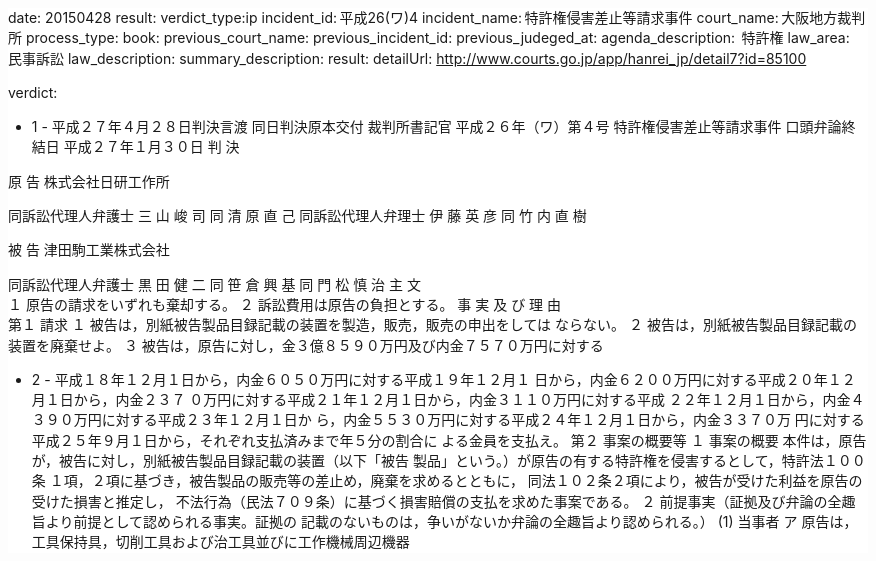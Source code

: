 
date: 20150428
result: 
verdict_type:ip
incident_id: 平成26(ワ)4
incident_name: 特許権侵害差止等請求事件
court_name: 大阪地方裁判所
process_type:
book: 
previous_court_name:
previous_incident_id:
previous_judeged_at:
agenda_description:  特許権
law_area:  民事訴訟
law_description: 
summary_description: 
result: 
detailUrl: http://www.courts.go.jp/app/hanrei_jp/detail7?id=85100

verdict:

- 1 - 
平成２７年４月２８日判決言渡 同日判決原本交付 裁判所書記官 
平成２６年（ワ）第４号 特許権侵害差止等請求事件 
口頭弁論終結日 平成２７年１月３０日 
判 決               
 
原       告       株式会社日研工作所 
     
同訴訟代理人弁護士       三  山  峻  司 
同               清  原  直  己 
同訴訟代理人弁理士       伊  藤  英  彦 
同               竹  内  直  樹  
   
被         告       津田駒工業株式会社 
 
   同訴訟代理人弁護士       黒  田  健  二 
   同               笹  倉  興  基 
   同               門  松  慎  治 
主 文                
１ 原告の請求をいずれも棄却する。 
２ 訴訟費用は原告の負担とする。 
事 実 及 び 理 由               
第１ 請求 
１ 被告は，別紙被告製品目録記載の装置を製造，販売，販売の申出をしては
ならない。 
２ 被告は，別紙被告製品目録記載の装置を廃棄せよ。 
３ 被告は，原告に対し，金３億８５９０万円及び内金７５７０万円に対する
- 2 - 
平成１８年１２月１日から，内金６０５０万円に対する平成１９年１２月１
日から，内金６２００万円に対する平成２０年１２月１日から，内金２３７
０万円に対する平成２１年１２月１日から，内金３１１０万円に対する平成
２２年１２月１日から，内金４３９０万円に対する平成２３年１２月１日か
ら，内金５５３０万円に対する平成２４年１２月１日から，内金３３７０万
円に対する平成２５年９月１日から，それぞれ支払済みまで年５分の割合に
よる金員を支払え。 
第２ 事案の概要等 
１ 事案の概要 
本件は，原告が，被告に対し，別紙被告製品目録記載の装置（以下「被告
製品」という。）が原告の有する特許権を侵害するとして，特許法１００条
１項，２項に基づき，被告製品の販売等の差止め，廃棄を求めるとともに，
同法１０２条２項により，被告が受けた利益を原告の受けた損害と推定し，
不法行為（民法７０９条）に基づく損害賠償の支払を求めた事案である。 
２ 前提事実（証拠及び弁論の全趣旨より前提として認められる事実。証拠の
記載のないものは，争いがないか弁論の全趣旨より認められる。） 
(1) 当事者 
ア 原告は，工具保持具，切削工具および治工具並びに工作機械周辺機器
